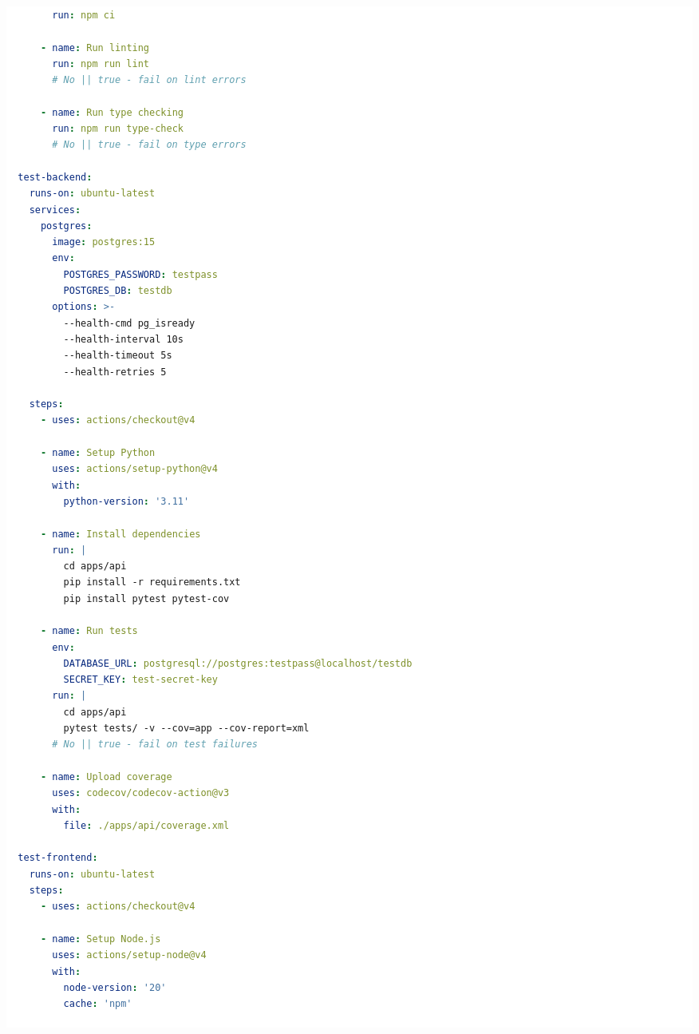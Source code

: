 ```yaml
        run: npm ci
      
      - name: Run linting
        run: npm run lint
        # No || true - fail on lint errors
      
      - name: Run type checking
        run: npm run type-check
        # No || true - fail on type errors

  test-backend:
    runs-on: ubuntu-latest
    services:
      postgres:
        image: postgres:15
        env:
          POSTGRES_PASSWORD: testpass
          POSTGRES_DB: testdb
        options: >-
          --health-cmd pg_isready
          --health-interval 10s
          --health-timeout 5s
          --health-retries 5
    
    steps:
      - uses: actions/checkout@v4
      
      - name: Setup Python
        uses: actions/setup-python@v4
        with:
          python-version: '3.11'
      
      - name: Install dependencies
        run: |
          cd apps/api
          pip install -r requirements.txt
          pip install pytest pytest-cov
      
      - name: Run tests
        env:
          DATABASE_URL: postgresql://postgres:testpass@localhost/testdb
          SECRET_KEY: test-secret-key
        run: |
          cd apps/api
          pytest tests/ -v --cov=app --cov-report=xml
        # No || true - fail on test failures
      
      - name: Upload coverage
        uses: codecov/codecov-action@v3
        with:
          file: ./apps/api/coverage.xml

  test-frontend:
    runs-on: ubuntu-latest
    steps:
      - uses: actions/checkout@v4
      
      - name: Setup Node.js
        uses: actions/setup-node@v4
        with:
          node-version: '20'
          cache: 'npm'
      
```